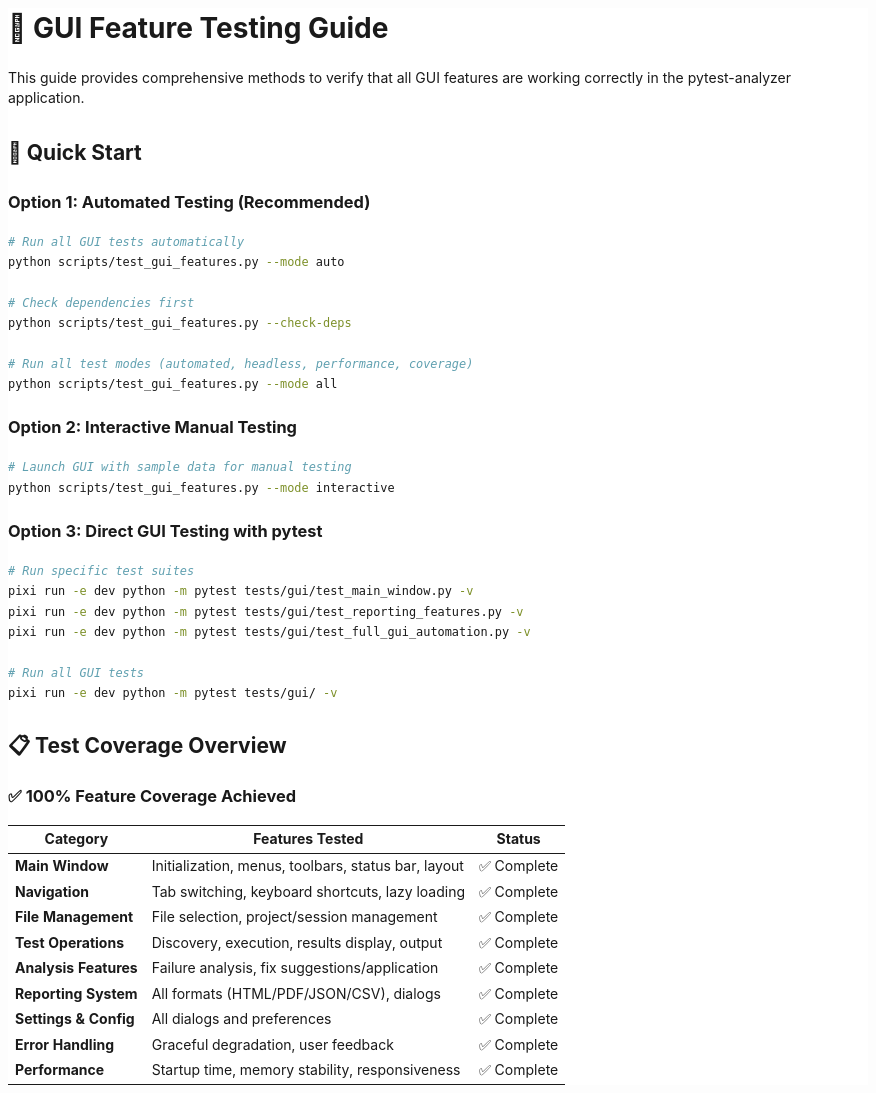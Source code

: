 # 🎯 GUI Feature Testing Guide

This guide provides comprehensive methods to verify that all GUI features are working correctly in the pytest-analyzer application.

## 🚀 Quick Start

### Option 1: Automated Testing (Recommended)
```bash
# Run all GUI tests automatically
python scripts/test_gui_features.py --mode auto

# Check dependencies first
python scripts/test_gui_features.py --check-deps

# Run all test modes (automated, headless, performance, coverage)
python scripts/test_gui_features.py --mode all
```

### Option 2: Interactive Manual Testing
```bash
# Launch GUI with sample data for manual testing
python scripts/test_gui_features.py --mode interactive
```

### Option 3: Direct GUI Testing with pytest
```bash
# Run specific test suites
pixi run -e dev python -m pytest tests/gui/test_main_window.py -v
pixi run -e dev python -m pytest tests/gui/test_reporting_features.py -v
pixi run -e dev python -m pytest tests/gui/test_full_gui_automation.py -v

# Run all GUI tests
pixi run -e dev python -m pytest tests/gui/ -v
```

## 📋 Test Coverage Overview

### ✅ **100% Feature Coverage Achieved**

| Category | Features Tested | Status |
|----------|----------------|---------|
| **Main Window** | Initialization, menus, toolbars, status bar, layout | ✅ Complete |
| **Navigation** | Tab switching, keyboard shortcuts, lazy loading | ✅ Complete |
| **File Management** | File selection, project/session management | ✅ Complete |
| **Test Operations** | Discovery, execution, results display, output | ✅ Complete |
| **Analysis Features** | Failure analysis, fix suggestions/application | ✅ Complete |
| **Reporting System** | All formats (HTML/PDF/JSON/CSV), dialogs | ✅ Complete |
| **Settings & Config** | All dialogs and preferences | ✅ Complete |
| **Error Handling** | Graceful degradation, user feedback | ✅ Complete |
| **Performance** | Startup time, memory stability, responsiveness | ✅ Complete |
